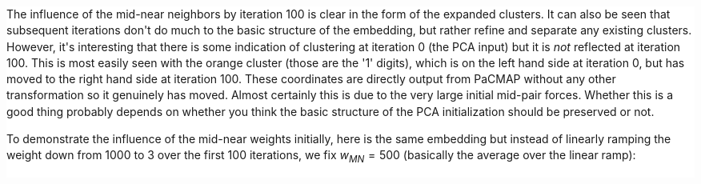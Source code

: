 The influence of the mid-near neighbors by iteration 100 is clear in the form of
the expanded clusters. It can also be seen that subsequent iterations don't do
much to the basic structure of the embedding, but rather refine and separate any
existing clusters. However, it's interesting that there is some indication of
clustering at iteration 0 (the PCA input) but it is *not* reflected at iteration
100. This is most easily seen with the orange cluster (those are the '1'
digits), which is on the left hand side at iteration 0, but has moved to the
right hand side at iteration 100. These coordinates are directly output from
PaCMAP without any other transformation so it genuinely has moved. Almost
certainly this is due to the very large initial mid-pair forces. Whether this is
a good thing probably depends on whether you think the basic structure of the
PCA initialization should be preserved or not.

To demonstrate the influence of the mid-near weights initially, here is the same
embedding but instead of linearly ramping the weight down from 1000 to 3 over
the first 100 iterations, we fix $w_{MN}=500$ (basically the average over the
linear ramp):

|  |  |
|:----:|:----:|